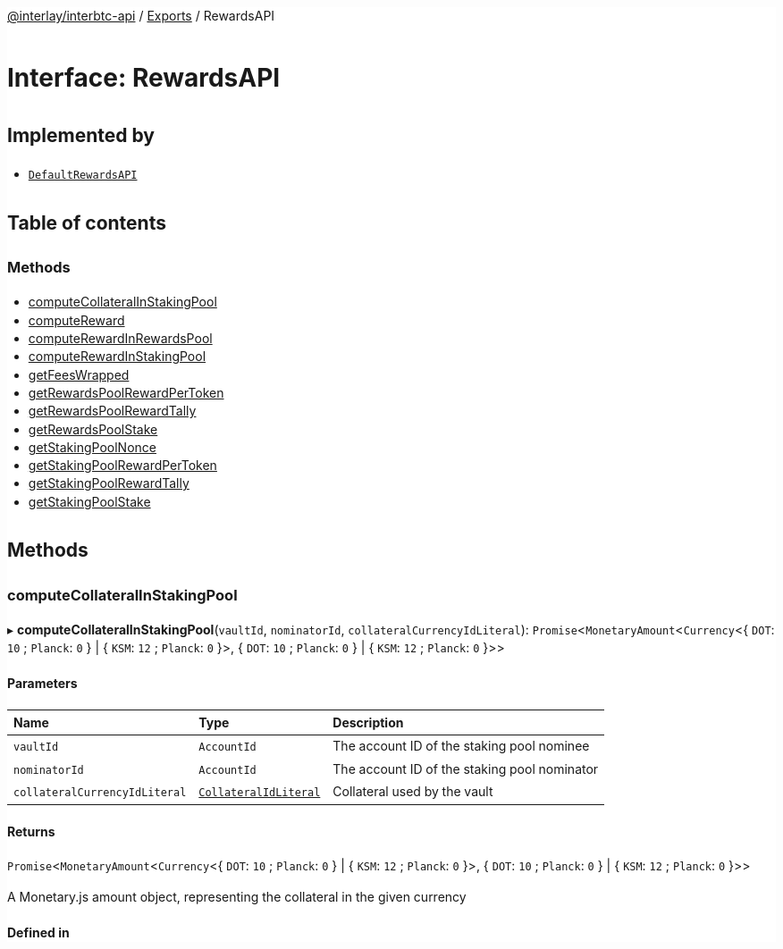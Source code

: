 [@interlay/interbtc-api](/README.md) / [Exports](/modules.md) / RewardsAPI

# Interface: RewardsAPI

## Implemented by

- [`DefaultRewardsAPI`](/classes/DefaultRewardsAPI.md)

## Table of contents

### Methods

- [computeCollateralInStakingPool](/interfaces/RewardsAPI.md#computecollateralinstakingpool)
- [computeReward](/interfaces/RewardsAPI.md#computereward)
- [computeRewardInRewardsPool](/interfaces/RewardsAPI.md#computerewardinrewardspool)
- [computeRewardInStakingPool](/interfaces/RewardsAPI.md#computerewardinstakingpool)
- [getFeesWrapped](/interfaces/RewardsAPI.md#getfeeswrapped)
- [getRewardsPoolRewardPerToken](/interfaces/RewardsAPI.md#getrewardspoolrewardpertoken)
- [getRewardsPoolRewardTally](/interfaces/RewardsAPI.md#getrewardspoolrewardtally)
- [getRewardsPoolStake](/interfaces/RewardsAPI.md#getrewardspoolstake)
- [getStakingPoolNonce](/interfaces/RewardsAPI.md#getstakingpoolnonce)
- [getStakingPoolRewardPerToken](/interfaces/RewardsAPI.md#getstakingpoolrewardpertoken)
- [getStakingPoolRewardTally](/interfaces/RewardsAPI.md#getstakingpoolrewardtally)
- [getStakingPoolStake](/interfaces/RewardsAPI.md#getstakingpoolstake)

## Methods

### computeCollateralInStakingPool

▸ **computeCollateralInStakingPool**(`vaultId`, `nominatorId`, `collateralCurrencyIdLiteral`): `Promise`<`MonetaryAmount`<`Currency`<{ `DOT`: ``10`` ; `Planck`: ``0``  } \| { `KSM`: ``12`` ; `Planck`: ``0``  }\>, { `DOT`: ``10`` ; `Planck`: ``0``  } \| { `KSM`: ``12`` ; `Planck`: ``0``  }\>\>

#### Parameters

| Name | Type | Description |
| :------ | :------ | :------ |
| `vaultId` | `AccountId` | The account ID of the staking pool nominee |
| `nominatorId` | `AccountId` | The account ID of the staking pool nominator |
| `collateralCurrencyIdLiteral` | [`CollateralIdLiteral`](/modules.md#collateralidliteral) | Collateral used by the vault |

#### Returns

`Promise`<`MonetaryAmount`<`Currency`<{ `DOT`: ``10`` ; `Planck`: ``0``  } \| { `KSM`: ``12`` ; `Planck`: ``0``  }\>, { `DOT`: ``10`` ; `Planck`: ``0``  } \| { `KSM`: ``12`` ; `Planck`: ``0``  }\>\>

A Monetary.js amount object, representing the collateral in the given currency

#### Defined in
